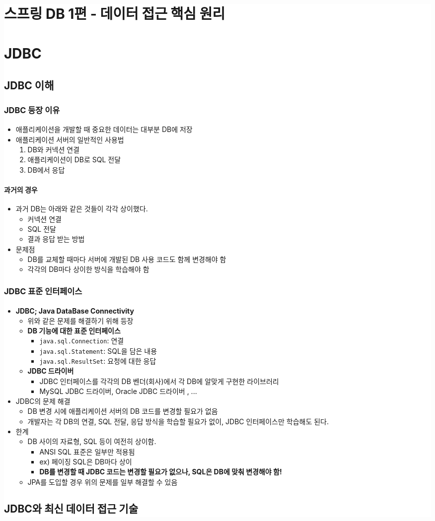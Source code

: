 # 스프링 DB 1편 - 데이터 접근 핵심 원리

# JDBC

## JDBC 이해

### JDBC 등장 이유

- 애플리케이션을 개발할 때 중요한 데이터는 대부분 DB에 저장
- 애플리케이션 서버의 일반적인 사용법
  1. DB와 커넥션 연결
  2. 애플리케이션이 DB로 SQL 전달
  3. DB에서 응답



#### 과거의 경우

- 과거 DB는 아래와 같은 것들이 각각 상이했다.
  - 커넥션 연결
  - SQL 전달
  - 결과 응답 받는 방법
- 문제점
  - DB를 교체할 때마다 서버에 개발된 DB 사용 코드도 함께 변경해야 함
  - 각각의 DB마다 상이한 방식을 학습해야 함



### JDBC 표준 인터페이스

- **JDBC; Java DataBase Connectivity**
  - 위와 같은 문제를 해결하기 위해 등장
  - **DB 기능에 대한 표준 인터페이스**
    - `java.sql.Connection`: 연결
    - `java.sql.Statement`: SQL을 담은 내용
    - `java.sql.ResultSet`: 요청에 대한 응답
  - **JDBC 드라이버**
    - JDBC 인터페이스를 각각의 DB 벤더(회사)에서 각 DB에 알맞게 구현한 라이브러리
    - MySQL JDBC 드라이버, Oracle JDBC 드라이버 , ...
- JDBC의 문제 해결
  - DB 변경 시에 애플리케이션 서버의 DB 코드를 변경할 필요가 없음
  - 개발자는 각 DB의 연결, SQL 전달, 응답 방식을 학습할 필요가 없이, JDBC 인터페이스만 학습해도 된다.
- 한계
  - DB 사이의 자료형, SQL 등이 여전히 상이함.
    - ANSI SQL 표준은 일부만 적용됨
    - ex) 페이징 SQL은 DB마다 상이
    - **DB를 변경할 때 JDBC 코드는 변경할 필요가 없으나, SQL은 DB에 맞춰 변경해야 함!**
  - JPA를 도입할 경우 위의 문제를 일부 해결할 수 있음



## JDBC와 최신 데이터 접근 기술
